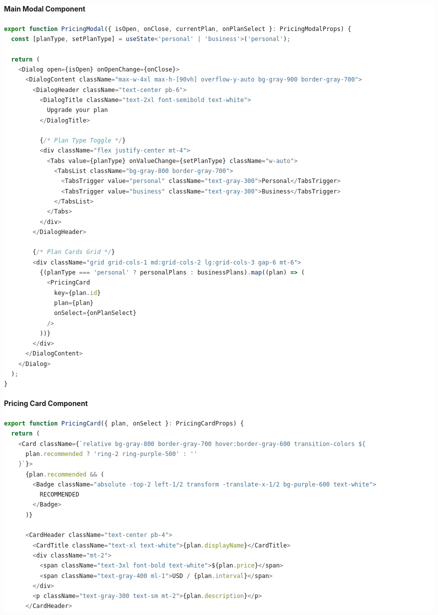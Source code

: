 #### **Main Modal Component**
```typescript
export function PricingModal({ isOpen, onClose, currentPlan, onPlanSelect }: PricingModalProps) {
  const [planType, setPlanType] = useState<'personal' | 'business'>('personal');
  
  return (
    <Dialog open={isOpen} onOpenChange={onClose}>
      <DialogContent className="max-w-4xl max-h-[90vh] overflow-y-auto bg-gray-900 border-gray-700">
        <DialogHeader className="text-center pb-6">
          <DialogTitle className="text-2xl font-semibold text-white">
            Upgrade your plan
          </DialogTitle>
          
          {/* Plan Type Toggle */}
          <div className="flex justify-center mt-4">
            <Tabs value={planType} onValueChange={setPlanType} className="w-auto">
              <TabsList className="bg-gray-800 border-gray-700">
                <TabsTrigger value="personal" className="text-gray-300">Personal</TabsTrigger>
                <TabsTrigger value="business" className="text-gray-300">Business</TabsTrigger>
              </TabsList>
            </Tabs>
          </div>
        </DialogHeader>
        
        {/* Plan Cards Grid */}
        <div className="grid grid-cols-1 md:grid-cols-2 lg:grid-cols-3 gap-6 mt-6">
          {(planType === 'personal' ? personalPlans : businessPlans).map((plan) => (
            <PricingCard
              key={plan.id}
              plan={plan}
              onSelect={onPlanSelect}
            />
          ))}
        </div>
      </DialogContent>
    </Dialog>
  );
}
```

#### **Pricing Card Component**
```typescript
export function PricingCard({ plan, onSelect }: PricingCardProps) {
  return (
    <Card className={`relative bg-gray-800 border-gray-700 hover:border-gray-600 transition-colors ${
      plan.recommended ? 'ring-2 ring-purple-500' : ''
    }`}>
      {plan.recommended && (
        <Badge className="absolute -top-2 left-1/2 transform -translate-x-1/2 bg-purple-600 text-white">
          RECOMMENDED
        </Badge>
      )}
      
      <CardHeader className="text-center pb-4">
        <CardTitle className="text-xl text-white">{plan.displayName}</CardTitle>
        <div className="mt-2">
          <span className="text-3xl font-bold text-white">${plan.price}</span>
          <span className="text-gray-400 ml-1">USD / {plan.interval}</span>
        </div>
        <p className="text-gray-300 text-sm mt-2">{plan.description}</p>
      </CardHeader>
```